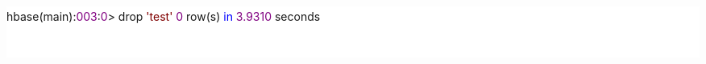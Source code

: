 hbase(main):</span><span style="line-height:1.8;color:rgb(128,0,128);">003</span>:<span style="line-height:1.8;color:rgb(128,0,128);">0</span>&gt; drop <span style="line-height:1.8;color:rgb(128,0,0);">'</span><span style="line-height:1.8;color:rgb(128,0,0);">test</span><span style="line-height:1.8;color:rgb(128,0,0);">'</span>
<span style="line-height:1.8;color:rgb(128,0,128);">0</span> row(s) <span style="line-height:1.8;color:rgb(0,0,255);">in</span> <span style="line-height:1.8;color:rgb(128,0,128);">3.9310</span> seconds</pre>
</div>
<p style="color:rgb(51,51,51);font-family:verdana, Arial, Helvetica, sans-serif;font-size:14px;">
<span style="line-height:1.8;color:rgb(255,0,0);"><img src="http://images.cnitblog.com/blog/270324/201303/08100657-8ce1d945bd7f4d6cad72918b8fa937ef.png" alt="" style="border:0px;"></span></p>
            </div>
                </div>